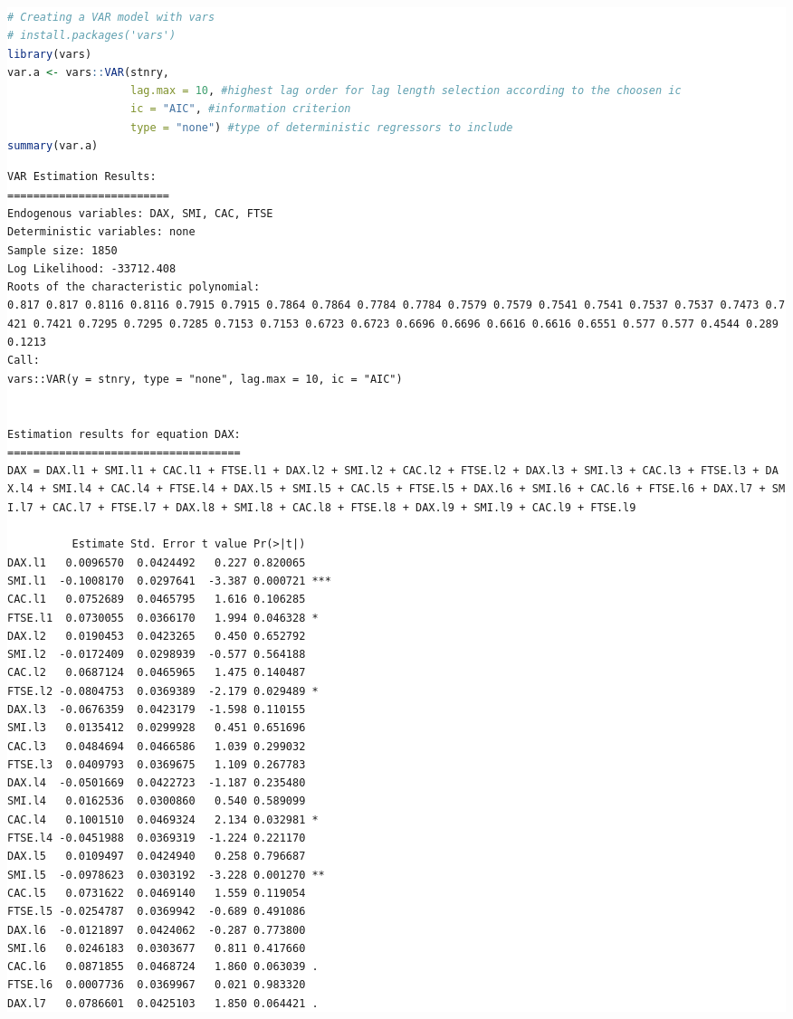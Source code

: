 </table>
</dd>
</dl>




```R
# Creating a VAR model with vars
# install.packages('vars')
library(vars)
var.a <- vars::VAR(stnry,
                   lag.max = 10, #highest lag order for lag length selection according to the choosen ic
                   ic = "AIC", #information criterion
                   type = "none") #type of deterministic regressors to include
summary(var.a)
```


    
    VAR Estimation Results:
    ========================= 
    Endogenous variables: DAX, SMI, CAC, FTSE 
    Deterministic variables: none 
    Sample size: 1850 
    Log Likelihood: -33712.408 
    Roots of the characteristic polynomial:
    0.817 0.817 0.8116 0.8116 0.7915 0.7915 0.7864 0.7864 0.7784 0.7784 0.7579 0.7579 0.7541 0.7541 0.7537 0.7537 0.7473 0.7421 0.7421 0.7295 0.7295 0.7285 0.7153 0.7153 0.6723 0.6723 0.6696 0.6696 0.6616 0.6616 0.6551 0.577 0.577 0.4544 0.289 0.1213
    Call:
    vars::VAR(y = stnry, type = "none", lag.max = 10, ic = "AIC")
    
    
    Estimation results for equation DAX: 
    ==================================== 
    DAX = DAX.l1 + SMI.l1 + CAC.l1 + FTSE.l1 + DAX.l2 + SMI.l2 + CAC.l2 + FTSE.l2 + DAX.l3 + SMI.l3 + CAC.l3 + FTSE.l3 + DAX.l4 + SMI.l4 + CAC.l4 + FTSE.l4 + DAX.l5 + SMI.l5 + CAC.l5 + FTSE.l5 + DAX.l6 + SMI.l6 + CAC.l6 + FTSE.l6 + DAX.l7 + SMI.l7 + CAC.l7 + FTSE.l7 + DAX.l8 + SMI.l8 + CAC.l8 + FTSE.l8 + DAX.l9 + SMI.l9 + CAC.l9 + FTSE.l9 
    
              Estimate Std. Error t value Pr(>|t|)    
    DAX.l1   0.0096570  0.0424492   0.227 0.820065    
    SMI.l1  -0.1008170  0.0297641  -3.387 0.000721 ***
    CAC.l1   0.0752689  0.0465795   1.616 0.106285    
    FTSE.l1  0.0730055  0.0366170   1.994 0.046328 *  
    DAX.l2   0.0190453  0.0423265   0.450 0.652792    
    SMI.l2  -0.0172409  0.0298939  -0.577 0.564188    
    CAC.l2   0.0687124  0.0465965   1.475 0.140487    
    FTSE.l2 -0.0804753  0.0369389  -2.179 0.029489 *  
    DAX.l3  -0.0676359  0.0423179  -1.598 0.110155    
    SMI.l3   0.0135412  0.0299928   0.451 0.651696    
    CAC.l3   0.0484694  0.0466586   1.039 0.299032    
    FTSE.l3  0.0409793  0.0369675   1.109 0.267783    
    DAX.l4  -0.0501669  0.0422723  -1.187 0.235480    
    SMI.l4   0.0162536  0.0300860   0.540 0.589099    
    CAC.l4   0.1001510  0.0469324   2.134 0.032981 *  
    FTSE.l4 -0.0451988  0.0369319  -1.224 0.221170    
    DAX.l5   0.0109497  0.0424940   0.258 0.796687    
    SMI.l5  -0.0978623  0.0303192  -3.228 0.001270 ** 
    CAC.l5   0.0731622  0.0469140   1.559 0.119054    
    FTSE.l5 -0.0254787  0.0369942  -0.689 0.491086    
    DAX.l6  -0.0121897  0.0424062  -0.287 0.773800    
    SMI.l6   0.0246183  0.0303677   0.811 0.417660    
    CAC.l6   0.0871855  0.0468724   1.860 0.063039 .  
    FTSE.l6  0.0007736  0.0369967   0.021 0.983320    
    DAX.l7   0.0786601  0.0425103   1.850 0.064421 .  